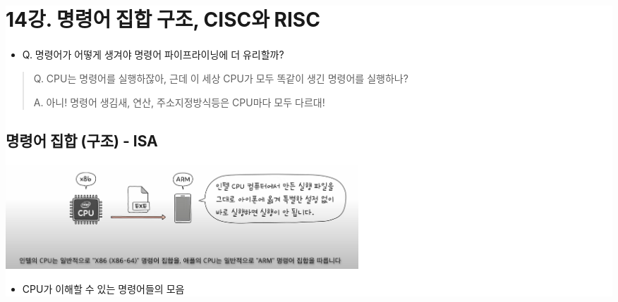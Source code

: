 # 14강. 명령어 집합 구조, CISC와 RISC

- Q. 명령어가 어떻게 생겨야 명령어 파이프라이닝에 더 유리할까?

> Q. CPU는 명령어를 실행하잖아, 근데 이 세상 CPU가 모두 똑같이 생긴 명령어를 실행하나?
>
> A. 아니! 명령어 생김새, 연산, 주소지정방식등은 CPU마다 모두 다르대!

## 명령어 집합 (구조) - ISA

<img alt="img_78.png" src="img/img_78.png" width="500"/>

- CPU가 이해할 수 있는 명령어들의 모음
